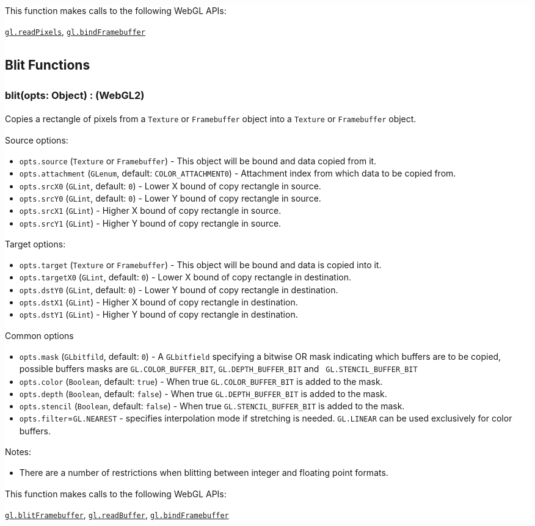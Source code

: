This function makes calls to the following WebGL APIs:

[`gl.readPixels`](https://developer.mozilla.org/en-US/docs/Web/API/WebGLRenderingContext/readPixels), [`gl.bindFramebuffer`](https://developer.mozilla.org/en-US/docs/Web/API/WebGLRenderingContext/bindFramebuffer)


## Blit Functions

### blit(opts: Object) : (WebGL2)

Copies a rectangle of pixels from a `Texture` or `Framebuffer` object into a `Texture` or `Framebuffer` object.

Source options:
  * `opts.source` (`Texture` or `Framebuffer`) - This object will be bound and data copied from it.
  * `opts.attachment` (`GLenum`, default: `COLOR_ATTACHMENT0`) - Attachment index from which data to be copied from.
  * `opts.srcX0` (`GLint`, default: `0`) - Lower X bound of copy rectangle in source.
  * `opts.srcY0` (`GLint`, default: `0`) - Lower Y bound of copy rectangle in source.
  * `opts.srcX1` (`GLint`) - Higher X bound of copy rectangle in source.
  * `opts.srcY1` (`GLint`) - Higher Y bound of copy rectangle in source.

Target options:
  * `opts.target` (`Texture` or `Framebuffer`) - This object will be bound and data is copied into it.
  * `opts.targetX0` (`GLint`, default: `0`) - Lower X bound of copy rectangle in destination.
  * `opts.dstY0` (`GLint`, default: `0`) - Lower Y bound of copy rectangle in destination.
  * `opts.dstX1` (`GLint`) - Higher X bound of copy rectangle in destination.
  * `opts.dstY1` (`GLint`) - Higher Y bound of copy rectangle in destination.

Common options
  * `opts.mask` (`GLbitfild`, default: `0`) - A `GLbitfield` specifying a bitwise OR mask indicating which buffers are to be copied, possible buffers masks are `GL.COLOR_BUFFER_BIT`, `GL.DEPTH_BUFFER_BIT` and ` GL.STENCIL_BUFFER_BIT`
  * `opts.color` (`Boolean`, default: `true`) - When true `GL.COLOR_BUFFER_BIT` is added to the mask.
  * `opts.depth` (`Boolean`, default: `false`) - When true `GL.DEPTH_BUFFER_BIT` is added to the mask.
  * `opts.stencil` (`Boolean`, default: `false`) - When true `GL.STENCIL_BUFFER_BIT` is added to the mask.
  * `opts.filter`=`GL.NEAREST` - specifies interpolation mode if stretching is needed. `GL.LINEAR` can be used exclusively for color buffers.

Notes:
  * There are a number of restrictions when blitting between integer and floating point formats.

This function makes calls to the following WebGL APIs:

[`gl.blitFramebuffer`](https://developer.mozilla.org/en-US/docs/Web/API/WebGL2RenderingContext/blitFramebuffer), [`gl.readBuffer`](https://developer.mozilla.org/en-US/docs/Web/API/WebGL2RenderingContext/readBuffer), [`gl.bindFramebuffer`](https://developer.mozilla.org/en-US/docs/Web/API/WebGLRenderingContext/bindFramebuffer)

